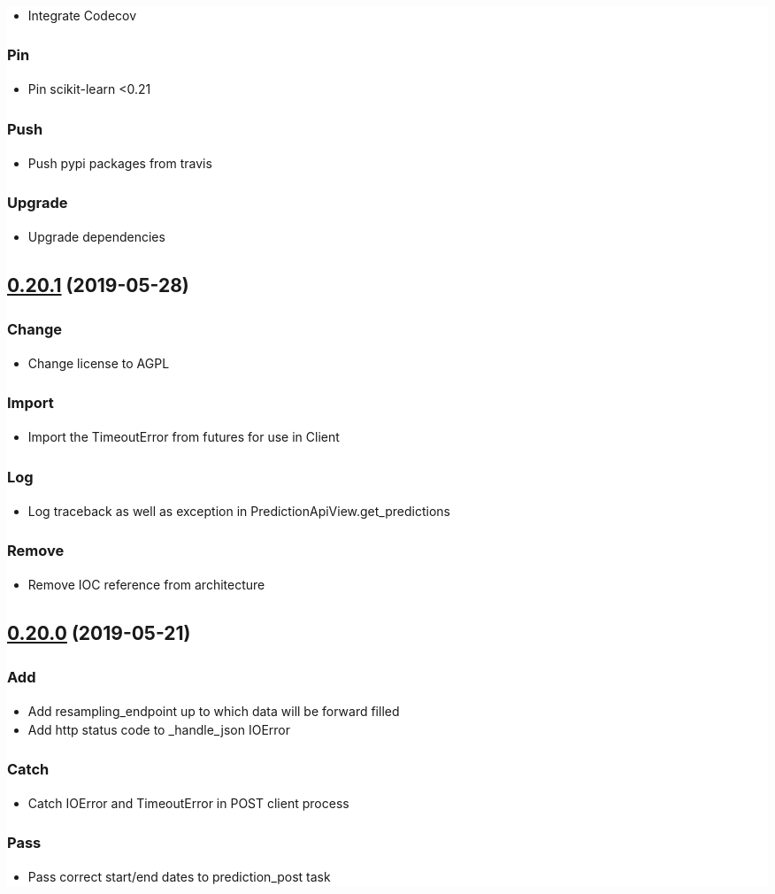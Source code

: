 * Integrate Codecov

### Pin

* Pin scikit-learn <0.21

### Push

* Push pypi packages from travis

### Upgrade

* Upgrade dependencies


<a name="0.20.1"></a>
## [0.20.1](https://github.com/equinor/gordo-components/compare/0.20.0...0.20.1) (2019-05-28)

### Change

* Change license to AGPL

### Import

* Import the TimeoutError from futures for use in Client

### Log

* Log traceback as well as exception in PredictionApiView.get_predictions

### Remove

* Remove IOC reference from architecture


<a name="0.20.0"></a>
## [0.20.0](https://github.com/equinor/gordo-components/compare/0.19.0...0.20.0) (2019-05-21)

### Add

* Add resampling_endpoint up to which data will be forward filled
* Add http status code to _handle_json IOError

### Catch

* Catch IOError and TimeoutError in POST client process

### Pass

* Pass correct start/end dates to prediction_post task
